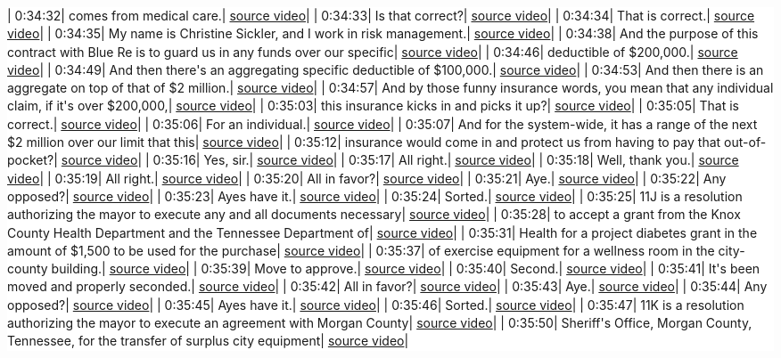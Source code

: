 | 0:34:32| comes from medical care.| [source video](https://archive.org/details/citycouncil111213specialcalled?start=2072)|
| 0:34:33| Is that correct?| [source video](https://archive.org/details/citycouncil111213specialcalled?start=2073)|
| 0:34:34| That is correct.| [source video](https://archive.org/details/citycouncil111213specialcalled?start=2074)|
| 0:34:35| My name is Christine Sickler, and I work in risk management.| [source video](https://archive.org/details/citycouncil111213specialcalled?start=2075)|
| 0:34:38| And the purpose of this contract with Blue Re is to guard us in any funds over our specific| [source video](https://archive.org/details/citycouncil111213specialcalled?start=2078)|
| 0:34:46| deductible of $200,000.| [source video](https://archive.org/details/citycouncil111213specialcalled?start=2086)|
| 0:34:49| And then there's an aggregating specific deductible of $100,000.| [source video](https://archive.org/details/citycouncil111213specialcalled?start=2089)|
| 0:34:53| And then there is an aggregate on top of that of $2 million.| [source video](https://archive.org/details/citycouncil111213specialcalled?start=2093)|
| 0:34:57| And by those funny insurance words, you mean that any individual claim, if it's over $200,000,| [source video](https://archive.org/details/citycouncil111213specialcalled?start=2097)|
| 0:35:03| this insurance kicks in and picks it up?| [source video](https://archive.org/details/citycouncil111213specialcalled?start=2103)|
| 0:35:05| That is correct.| [source video](https://archive.org/details/citycouncil111213specialcalled?start=2105)|
| 0:35:06| For an individual.| [source video](https://archive.org/details/citycouncil111213specialcalled?start=2106)|
| 0:35:07| And for the system-wide, it has a range of the next $2 million over our limit that this| [source video](https://archive.org/details/citycouncil111213specialcalled?start=2107)|
| 0:35:12| insurance would come in and protect us from having to pay that out-of-pocket?| [source video](https://archive.org/details/citycouncil111213specialcalled?start=2112)|
| 0:35:16| Yes, sir.| [source video](https://archive.org/details/citycouncil111213specialcalled?start=2116)|
| 0:35:17| All right.| [source video](https://archive.org/details/citycouncil111213specialcalled?start=2117)|
| 0:35:18| Well, thank you.| [source video](https://archive.org/details/citycouncil111213specialcalled?start=2118)|
| 0:35:19| All right.| [source video](https://archive.org/details/citycouncil111213specialcalled?start=2119)|
| 0:35:20| All in favor?| [source video](https://archive.org/details/citycouncil111213specialcalled?start=2120)|
| 0:35:21| Aye.| [source video](https://archive.org/details/citycouncil111213specialcalled?start=2121)|
| 0:35:22| Any opposed?| [source video](https://archive.org/details/citycouncil111213specialcalled?start=2122)|
| 0:35:23| Ayes have it.| [source video](https://archive.org/details/citycouncil111213specialcalled?start=2123)|
| 0:35:24| Sorted.| [source video](https://archive.org/details/citycouncil111213specialcalled?start=2124)|
| 0:35:25| 11J is a resolution authorizing the mayor to execute any and all documents necessary| [source video](https://archive.org/details/citycouncil111213specialcalled?start=2125)|
| 0:35:28| to accept a grant from the Knox County Health Department and the Tennessee Department of| [source video](https://archive.org/details/citycouncil111213specialcalled?start=2128)|
| 0:35:31| Health for a project diabetes grant in the amount of $1,500 to be used for the purchase| [source video](https://archive.org/details/citycouncil111213specialcalled?start=2131)|
| 0:35:37| of exercise equipment for a wellness room in the city-county building.| [source video](https://archive.org/details/citycouncil111213specialcalled?start=2137)|
| 0:35:39| Move to approve.| [source video](https://archive.org/details/citycouncil111213specialcalled?start=2139)|
| 0:35:40| Second.| [source video](https://archive.org/details/citycouncil111213specialcalled?start=2140)|
| 0:35:41| It's been moved and properly seconded.| [source video](https://archive.org/details/citycouncil111213specialcalled?start=2141)|
| 0:35:42| All in favor?| [source video](https://archive.org/details/citycouncil111213specialcalled?start=2142)|
| 0:35:43| Aye.| [source video](https://archive.org/details/citycouncil111213specialcalled?start=2143)|
| 0:35:44| Any opposed?| [source video](https://archive.org/details/citycouncil111213specialcalled?start=2144)|
| 0:35:45| Ayes have it.| [source video](https://archive.org/details/citycouncil111213specialcalled?start=2145)|
| 0:35:46| Sorted.| [source video](https://archive.org/details/citycouncil111213specialcalled?start=2146)|
| 0:35:47| 11K is a resolution authorizing the mayor to execute an agreement with Morgan County| [source video](https://archive.org/details/citycouncil111213specialcalled?start=2147)|
| 0:35:50| Sheriff's Office, Morgan County, Tennessee, for the transfer of surplus city equipment| [source video](https://archive.org/details/citycouncil111213specialcalled?start=2150)|